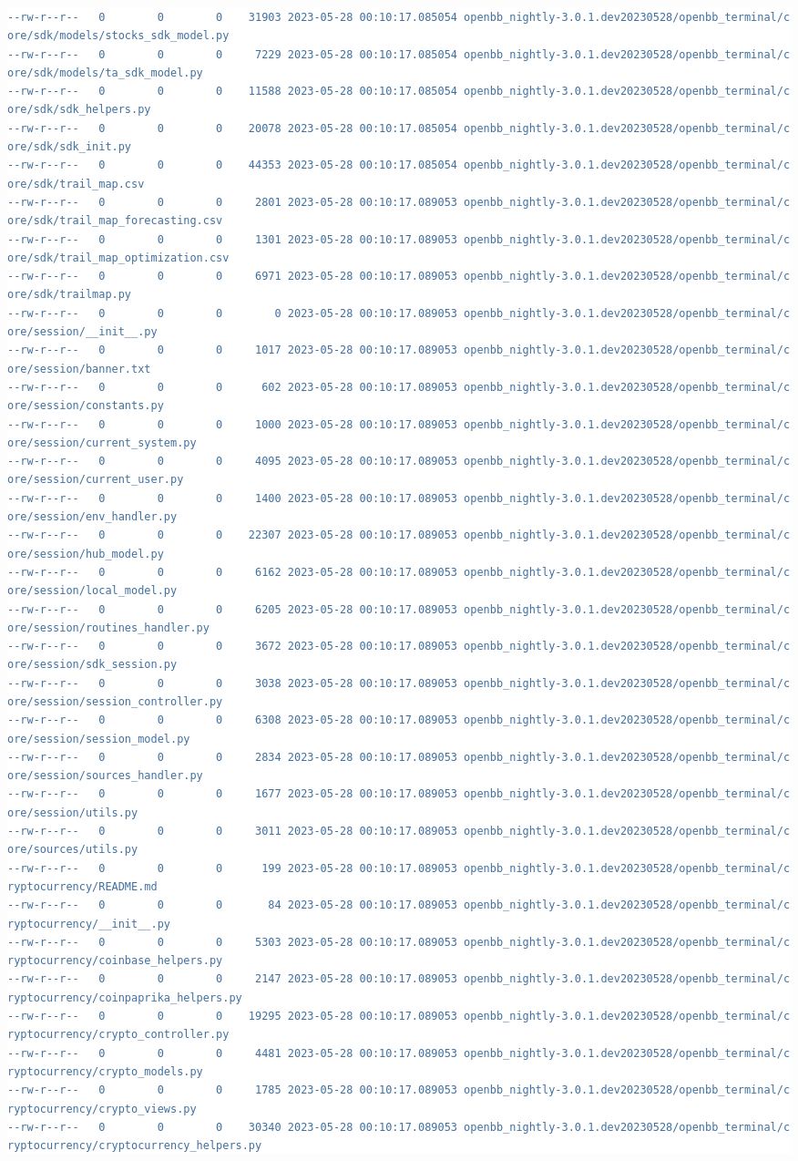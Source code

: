 ```diff
--rw-r--r--   0        0        0    31903 2023-05-28 00:10:17.085054 openbb_nightly-3.0.1.dev20230528/openbb_terminal/core/sdk/models/stocks_sdk_model.py
--rw-r--r--   0        0        0     7229 2023-05-28 00:10:17.085054 openbb_nightly-3.0.1.dev20230528/openbb_terminal/core/sdk/models/ta_sdk_model.py
--rw-r--r--   0        0        0    11588 2023-05-28 00:10:17.085054 openbb_nightly-3.0.1.dev20230528/openbb_terminal/core/sdk/sdk_helpers.py
--rw-r--r--   0        0        0    20078 2023-05-28 00:10:17.085054 openbb_nightly-3.0.1.dev20230528/openbb_terminal/core/sdk/sdk_init.py
--rw-r--r--   0        0        0    44353 2023-05-28 00:10:17.085054 openbb_nightly-3.0.1.dev20230528/openbb_terminal/core/sdk/trail_map.csv
--rw-r--r--   0        0        0     2801 2023-05-28 00:10:17.089053 openbb_nightly-3.0.1.dev20230528/openbb_terminal/core/sdk/trail_map_forecasting.csv
--rw-r--r--   0        0        0     1301 2023-05-28 00:10:17.089053 openbb_nightly-3.0.1.dev20230528/openbb_terminal/core/sdk/trail_map_optimization.csv
--rw-r--r--   0        0        0     6971 2023-05-28 00:10:17.089053 openbb_nightly-3.0.1.dev20230528/openbb_terminal/core/sdk/trailmap.py
--rw-r--r--   0        0        0        0 2023-05-28 00:10:17.089053 openbb_nightly-3.0.1.dev20230528/openbb_terminal/core/session/__init__.py
--rw-r--r--   0        0        0     1017 2023-05-28 00:10:17.089053 openbb_nightly-3.0.1.dev20230528/openbb_terminal/core/session/banner.txt
--rw-r--r--   0        0        0      602 2023-05-28 00:10:17.089053 openbb_nightly-3.0.1.dev20230528/openbb_terminal/core/session/constants.py
--rw-r--r--   0        0        0     1000 2023-05-28 00:10:17.089053 openbb_nightly-3.0.1.dev20230528/openbb_terminal/core/session/current_system.py
--rw-r--r--   0        0        0     4095 2023-05-28 00:10:17.089053 openbb_nightly-3.0.1.dev20230528/openbb_terminal/core/session/current_user.py
--rw-r--r--   0        0        0     1400 2023-05-28 00:10:17.089053 openbb_nightly-3.0.1.dev20230528/openbb_terminal/core/session/env_handler.py
--rw-r--r--   0        0        0    22307 2023-05-28 00:10:17.089053 openbb_nightly-3.0.1.dev20230528/openbb_terminal/core/session/hub_model.py
--rw-r--r--   0        0        0     6162 2023-05-28 00:10:17.089053 openbb_nightly-3.0.1.dev20230528/openbb_terminal/core/session/local_model.py
--rw-r--r--   0        0        0     6205 2023-05-28 00:10:17.089053 openbb_nightly-3.0.1.dev20230528/openbb_terminal/core/session/routines_handler.py
--rw-r--r--   0        0        0     3672 2023-05-28 00:10:17.089053 openbb_nightly-3.0.1.dev20230528/openbb_terminal/core/session/sdk_session.py
--rw-r--r--   0        0        0     3038 2023-05-28 00:10:17.089053 openbb_nightly-3.0.1.dev20230528/openbb_terminal/core/session/session_controller.py
--rw-r--r--   0        0        0     6308 2023-05-28 00:10:17.089053 openbb_nightly-3.0.1.dev20230528/openbb_terminal/core/session/session_model.py
--rw-r--r--   0        0        0     2834 2023-05-28 00:10:17.089053 openbb_nightly-3.0.1.dev20230528/openbb_terminal/core/session/sources_handler.py
--rw-r--r--   0        0        0     1677 2023-05-28 00:10:17.089053 openbb_nightly-3.0.1.dev20230528/openbb_terminal/core/session/utils.py
--rw-r--r--   0        0        0     3011 2023-05-28 00:10:17.089053 openbb_nightly-3.0.1.dev20230528/openbb_terminal/core/sources/utils.py
--rw-r--r--   0        0        0      199 2023-05-28 00:10:17.089053 openbb_nightly-3.0.1.dev20230528/openbb_terminal/cryptocurrency/README.md
--rw-r--r--   0        0        0       84 2023-05-28 00:10:17.089053 openbb_nightly-3.0.1.dev20230528/openbb_terminal/cryptocurrency/__init__.py
--rw-r--r--   0        0        0     5303 2023-05-28 00:10:17.089053 openbb_nightly-3.0.1.dev20230528/openbb_terminal/cryptocurrency/coinbase_helpers.py
--rw-r--r--   0        0        0     2147 2023-05-28 00:10:17.089053 openbb_nightly-3.0.1.dev20230528/openbb_terminal/cryptocurrency/coinpaprika_helpers.py
--rw-r--r--   0        0        0    19295 2023-05-28 00:10:17.089053 openbb_nightly-3.0.1.dev20230528/openbb_terminal/cryptocurrency/crypto_controller.py
--rw-r--r--   0        0        0     4481 2023-05-28 00:10:17.089053 openbb_nightly-3.0.1.dev20230528/openbb_terminal/cryptocurrency/crypto_models.py
--rw-r--r--   0        0        0     1785 2023-05-28 00:10:17.089053 openbb_nightly-3.0.1.dev20230528/openbb_terminal/cryptocurrency/crypto_views.py
--rw-r--r--   0        0        0    30340 2023-05-28 00:10:17.089053 openbb_nightly-3.0.1.dev20230528/openbb_terminal/cryptocurrency/cryptocurrency_helpers.py
```